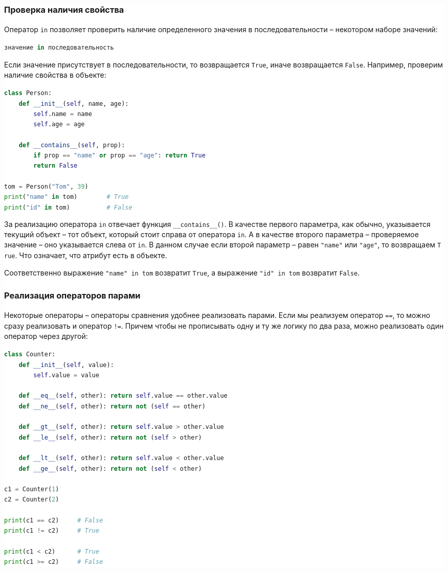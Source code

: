 ### Проверка наличия свойства

Оператор `in` позволяет проверить наличие определенного значения в последовательности – некотором наборе значений:

```python
значение in последовательность
```

Если значение присутствует в последовательности, то возвращается `True`, иначе возвращается `False`. Например, проверим наличие свойства в объекте:

```python
class Person:
    def __init__(self, name, age):
        self.name = name
        self.age = age
         
    def __contains__(self, prop):
        if prop == "name" or prop == "age": return True
        return False
     
tom = Person("Tom", 39)
print("name" in tom)        # True
print("id" in tom)          # False
```

За реализацию оператора `in` отвечает функция `__contains__()`. В качестве первого параметра, как обычно, указывается текущий объект – тот объект, который стоит справа от оператора `in`. А в качестве второго параметра – проверяемое значение – оно указывается слева от `in`. В данном случае если второй параметр – равен `"name"` или `"age"`, то возвращаем `True`. Что означает, что атрибут есть в объекте.

Соответственно выражение `"name" in tom` возвратит `True`, а выражение `"id" in tom` возвратит `False`.

### Реализация операторов парами

Некоторые операторы – операторы сравнения удобнее реализовать парами. Если мы реализуем оператор `==`, то можно сразу реализовать и оператор `!=`. Причем чтобы не прописывать одну и ту же логику по два раза, можно реализовать один оператор через другой:

```python
class Counter:
    def __init__(self, value):
        self.value = value
     
    def __eq__(self, other): return self.value == other.value
    def __ne__(self, other): return not (self == other)
     
    def __gt__(self, other): return self.value > other.value
    def __le__(self, other): return not (self > other)
     
    def __lt__(self, other): return self.value < other.value
    def __ge__(self, other): return not (self < other)
         
c1 = Counter(1)
c2 = Counter(2)
 
print(c1 == c2)     # False
print(c1 != c2)     # True
 
print(c1 < c2)      # True
print(c1 >= c2)     # False
```
